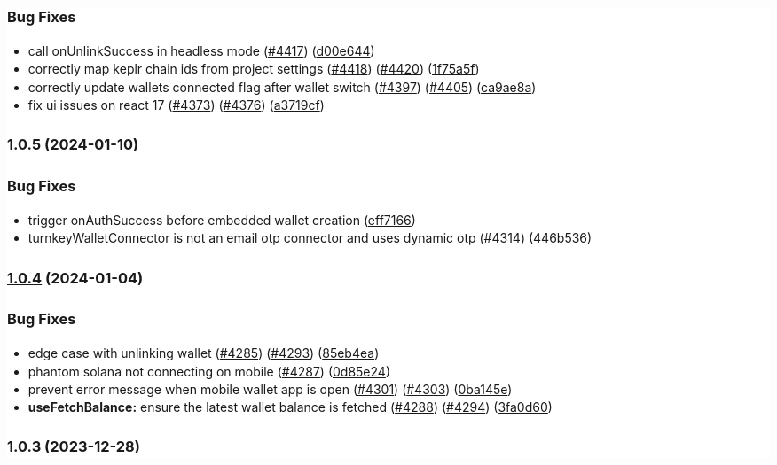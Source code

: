 
### Bug Fixes

* call onUnlinkSuccess in headless mode ([#4417](https://github.com/dynamic-labs/DynamicAuth/issues/4417)) ([d00e644](https://github.com/dynamic-labs/DynamicAuth/commit/d00e644f3452ab9081af4cad0e98aa055ebe3722))
* correctly map keplr chain ids from project settings ([#4418](https://github.com/dynamic-labs/DynamicAuth/issues/4418)) ([#4420](https://github.com/dynamic-labs/DynamicAuth/issues/4420)) ([1f75a5f](https://github.com/dynamic-labs/DynamicAuth/commit/1f75a5f6138513634d59a4aec389b0271176d72e))
* correctly update wallets connected flag after wallet switch ([#4397](https://github.com/dynamic-labs/DynamicAuth/issues/4397)) ([#4405](https://github.com/dynamic-labs/DynamicAuth/issues/4405)) ([ca9ae8a](https://github.com/dynamic-labs/DynamicAuth/commit/ca9ae8a92e717cb3d5dd66d4bbdb9a7f8834d22a))
* fix ui issues on react 17 ([#4373](https://github.com/dynamic-labs/DynamicAuth/issues/4373)) ([#4376](https://github.com/dynamic-labs/DynamicAuth/issues/4376)) ([a3719cf](https://github.com/dynamic-labs/DynamicAuth/commit/a3719cf23517c82cc7a5574013e14807c99811bb))

### [1.0.5](https://github.com/dynamic-labs/DynamicAuth/compare/v1.0.4...v1.0.5) (2024-01-10)


### Bug Fixes

* trigger onAuthSuccess before embedded wallet creation  ([eff7166](https://github.com/dynamic-labs/DynamicAuth/commit/eff7166902e851e726d5ee7a6bf51f9a9a85dba1))
* turnkeyWalletConnector is not an email otp connector and uses dynamic otp ([#4314](https://github.com/dynamic-labs/DynamicAuth/issues/4314)) ([446b536](https://github.com/dynamic-labs/DynamicAuth/commit/446b536c83ab2ff9d2bc727047dd2ff2601fa2a6))

### [1.0.4](https://github.com/dynamic-labs/DynamicAuth/compare/v1.0.3...v1.0.4) (2024-01-04)


### Bug Fixes

* edge case with unlinking wallet ([#4285](https://github.com/dynamic-labs/DynamicAuth/issues/4285)) ([#4293](https://github.com/dynamic-labs/DynamicAuth/issues/4293)) ([85eb4ea](https://github.com/dynamic-labs/DynamicAuth/commit/85eb4ea0fa4521d37ee3901dbb1fa6d88a8cf8f7))
* phantom solana not connecting on mobile ([#4287](https://github.com/dynamic-labs/DynamicAuth/issues/4287)) ([0d85e24](https://github.com/dynamic-labs/DynamicAuth/commit/0d85e2429f2dc0a92c293cf57dc0e241c4b948be))
* prevent error message when mobile wallet app is open ([#4301](https://github.com/dynamic-labs/DynamicAuth/issues/4301)) ([#4303](https://github.com/dynamic-labs/DynamicAuth/issues/4303)) ([0ba145e](https://github.com/dynamic-labs/DynamicAuth/commit/0ba145e6d1145fecc3e7bc2e60d127106be9aa54))
* **useFetchBalance:** ensure the latest wallet balance is fetched ([#4288](https://github.com/dynamic-labs/DynamicAuth/issues/4288)) ([#4294](https://github.com/dynamic-labs/DynamicAuth/issues/4294)) ([3fa0d60](https://github.com/dynamic-labs/DynamicAuth/commit/3fa0d60552082dffd032317368d20b87cdab9c6d))

### [1.0.3](https://github.com/dynamic-labs/DynamicAuth/compare/v1.0.2...v1.0.3) (2023-12-28)
